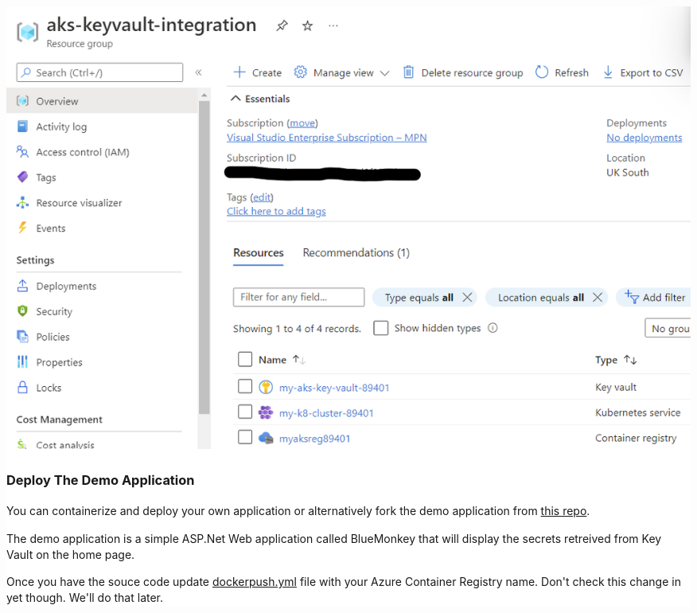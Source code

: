 ![fig03.png](./docs/images/fig03.png "fig03.png")

### Deploy The Demo Application

You can containerize and deploy your own application or alternatively fork the demo application from [this repo](https://github.com/jDavies-tpx/BlueMonkey).

The demo application is a simple ASP.Net Web application called BlueMonkey that will display the secrets retreived from Key Vault on the home page.

Once you have the souce code update [dockerpush.yml](https://github.com/jDavies-tpx/BlueMonkey/blob/master/.github/workflows/dockerpush.yml) file with your Azure Container Registry name. Don't check this change in yet though. We'll do that later.
